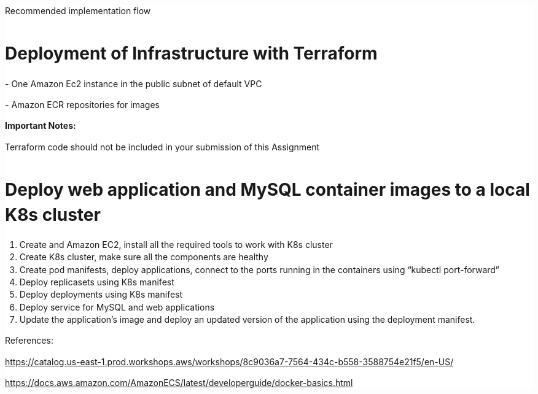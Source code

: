 Recommended implementation flow

# Deployment of Infrastructure with Terraform 

\-    One Amazon Ec2 instance in the public subnet of default VPC

\-    Amazon ECR repositories for images

 

**Important Notes:**

Terraform code should not be included in your submission of this Assignment

 

# Deploy web application and MySQL container images to a local K8s cluster

1. Create and Amazon EC2, install all the required tools to work with K8s cluster
2. Create K8s cluster, make sure all the components are healthy
3. Create pod manifests, deploy applications, connect to the ports running in the containers using “kubectl port-forward”
4. Deploy replicasets using K8s manifest
5. Deploy deployments using K8s manifest
6. Deploy service for MySQL and web applications
7. Update the application’s image and deploy an updated version of the application using the deployment manifest.

 

 

 References:

https://catalog.us-east-1.prod.workshops.aws/workshops/8c9036a7-7564-434c-b558-3588754e21f5/en-US/

https://docs.aws.amazon.com/AmazonECS/latest/developerguide/docker-basics.html